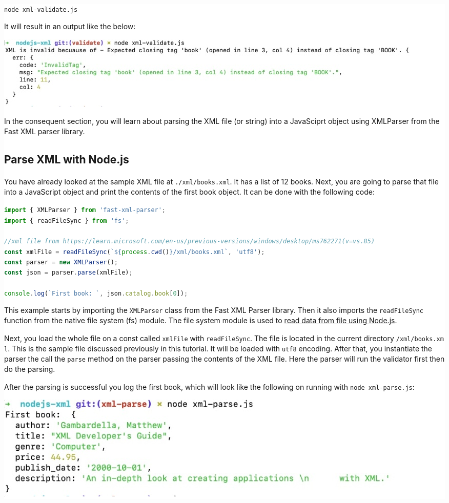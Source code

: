 
```bash
node xml-validate.js
```

It will result in an output like the below:

<img class="center" loading="lazy" src="/images/nodejs-xml-parser/02nodejs-xml-validate.jpg" title="Node.js XML vaildate output on the CLI" alt="Node.js XML vaildate output on the CLI">

In the consequent section, you will learn about parsing the XML file (or string) into a JavaSciprt object using XMLParser from the Fast XML parser library. 

## Parse XML with Node.js

You have already looked at the sample XML file at `./xml/books.xml`. It has a list of 12 books. Next, you are going to parse that file into a JavaScript object and print the contents of the first book object. It can be done with the following code:

```js
import { XMLParser } from 'fast-xml-parser';
import { readFileSync } from 'fs';

//xml file from https://learn.microsoft.com/en-us/previous-versions/windows/desktop/ms762271(v=vs.85)
const xmlFile = readFileSync(`${process.cwd()}/xml/books.xml`, 'utf8');
const parser = new XMLParser();
const json = parser.parse(xmlFile);

console.log(`First book: `, json.catalog.book[0]);
```

This example starts by importing the `XMLParser` class from the Fast XML Parser library. Then it also imports the `readFileSync` function from the native file system (fs) module. The file system module is used to [read data from file using Node.js](/blog/2021/10/nodejs-read-file-line-by-line/).

Next, you load the whole file on a const called `xmlFile` with `readFileSync`. The file is located in the current directory `/xml/books.xml`. This is the sample file discussed previously in this tutorial. It will be loaded with `utf8` encoding. After that, you instantiate the parser the call the `parse` method on the parser passing the contents of the XML file. Here the parser will run the validator first then do the parsing. 

After the parsing is successful you log the first book, which will look like the following on running with `node xml-parse.js`:

<img class="center" loading="lazy" src="/images/nodejs-xml-parser/03nodejs-xml-parse.jpg" title="Node.js XML parser parsign a XML file output on the CLI" alt="Node.js XML parser parsign a XML file output on the CLI">
